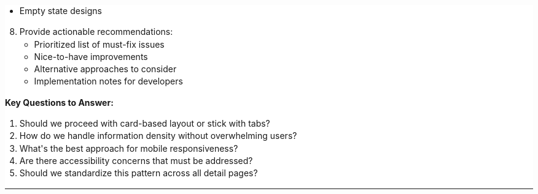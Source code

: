    - Empty state designs
8. Provide actionable recommendations:
   - Prioritized list of must-fix issues
   - Nice-to-have improvements
   - Alternative approaches to consider
   - Implementation notes for developers

**Key Questions to Answer:**

1. Should we proceed with card-based layout or stick with tabs?
2. How do we handle information density without overwhelming users?
3. What's the best approach for mobile responsiveness?
4. Are there accessibility concerns that must be addressed?
5. Should we standardize this pattern across all detail pages?

---
